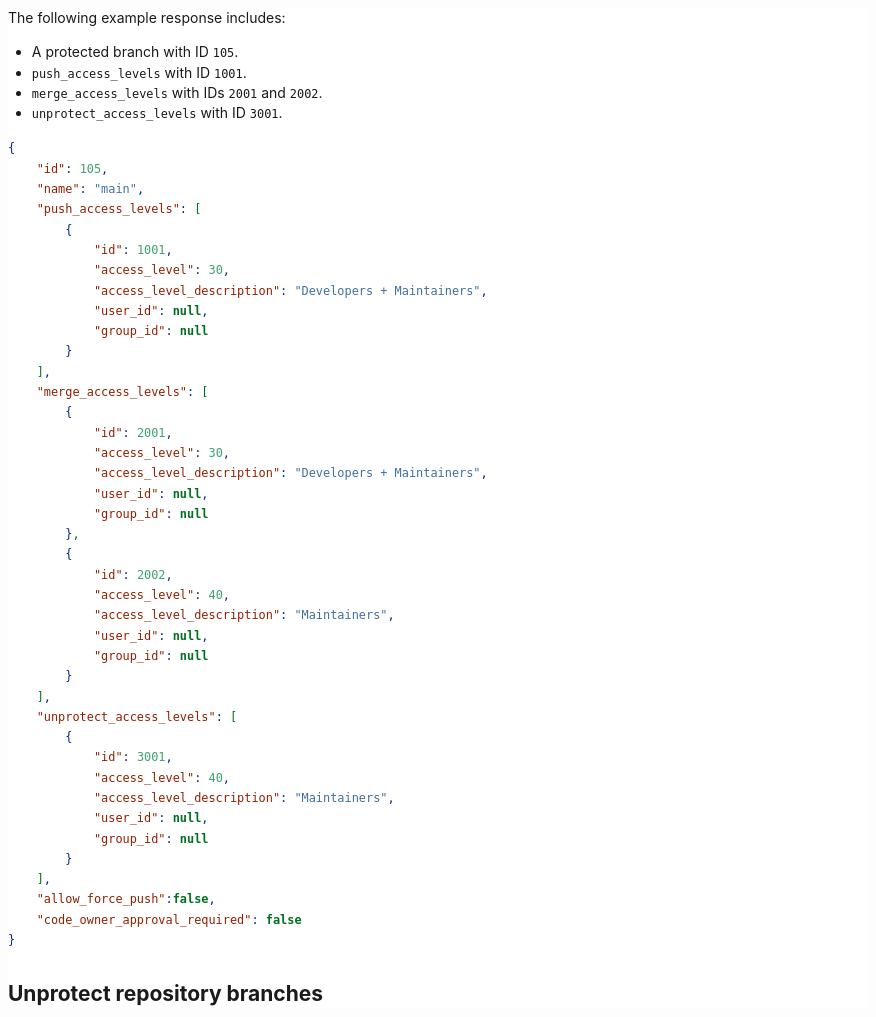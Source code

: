 The following example response includes:

- A protected branch with ID `105`.
- `push_access_levels` with ID `1001`.
- `merge_access_levels` with IDs `2001` and `2002`.
- `unprotect_access_levels` with ID `3001`.

```json
{
    "id": 105,
    "name": "main",
    "push_access_levels": [
        {
            "id": 1001,
            "access_level": 30,
            "access_level_description": "Developers + Maintainers",
            "user_id": null,
            "group_id": null
        }
    ],
    "merge_access_levels": [
        {
            "id": 2001,
            "access_level": 30,
            "access_level_description": "Developers + Maintainers",
            "user_id": null,
            "group_id": null
        },
        {
            "id": 2002,
            "access_level": 40,
            "access_level_description": "Maintainers",
            "user_id": null,
            "group_id": null
        }
    ],
    "unprotect_access_levels": [
        {
            "id": 3001,
            "access_level": 40,
            "access_level_description": "Maintainers",
            "user_id": null,
            "group_id": null
        }
    ],
    "allow_force_push":false,
    "code_owner_approval_required": false
}
```

## Unprotect repository branches
